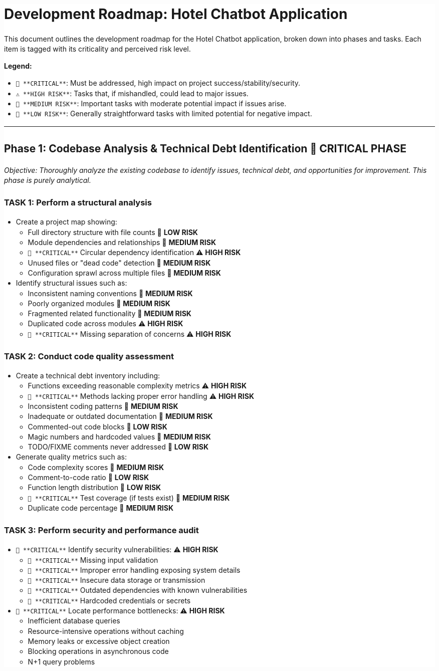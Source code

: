 # Development Roadmap: Hotel Chatbot Application

This document outlines the development roadmap for the Hotel Chatbot application, broken down into phases and tasks. Each item is tagged with its criticality and perceived risk level.

**Legend:**
- `🚨 **CRITICAL**`: Must be addressed, high impact on project success/stability/security.
- `⚠️ **HIGH RISK**`: Tasks that, if mishandled, could lead to major issues.
- `🔶 **MEDIUM RISK**`: Important tasks with moderate potential impact if issues arise.
- `🔷 **LOW RISK**`: Generally straightforward tasks with limited potential for negative impact.

---

## Phase 1: Codebase Analysis & Technical Debt Identification 🚨 **CRITICAL PHASE**

*Objective: Thoroughly analyze the existing codebase to identify issues, technical debt, and opportunities for improvement. This phase is purely analytical.*

### TASK 1: Perform a structural analysis
- Create a project map showing:
  - Full directory structure with file counts 🔷 **LOW RISK**
  - Module dependencies and relationships 🔶 **MEDIUM RISK**
  - `🚨 **CRITICAL**` Circular dependency identification ⚠️ **HIGH RISK**
  - Unused files or "dead code" detection 🔶 **MEDIUM RISK**
  - Configuration sprawl across multiple files 🔶 **MEDIUM RISK**
- Identify structural issues such as:
  - Inconsistent naming conventions 🔶 **MEDIUM RISK**
  - Poorly organized modules 🔶 **MEDIUM RISK**
  - Fragmented related functionality 🔶 **MEDIUM RISK**
  - Duplicated code across modules ⚠️ **HIGH RISK**
  - `🚨 **CRITICAL**` Missing separation of concerns ⚠️ **HIGH RISK**

### TASK 2: Conduct code quality assessment
- Create a technical debt inventory including:
  - Functions exceeding reasonable complexity metrics ⚠️ **HIGH RISK**
  - `🚨 **CRITICAL**` Methods lacking proper error handling ⚠️ **HIGH RISK**
  - Inconsistent coding patterns 🔶 **MEDIUM RISK**
  - Inadequate or outdated documentation 🔶 **MEDIUM RISK**
  - Commented-out code blocks 🔷 **LOW RISK**
  - Magic numbers and hardcoded values 🔶 **MEDIUM RISK**
  - TODO/FIXME comments never addressed 🔷 **LOW RISK**
- Generate quality metrics such as:
  - Code complexity scores 🔶 **MEDIUM RISK**
  - Comment-to-code ratio 🔷 **LOW RISK**
  - Function length distribution 🔷 **LOW RISK**
  - `🚨 **CRITICAL**` Test coverage (if tests exist) 🔶 **MEDIUM RISK**
  - Duplicate code percentage 🔶 **MEDIUM RISK**

### TASK 3: Perform security and performance audit
- `🚨 **CRITICAL**` Identify security vulnerabilities: ⚠️ **HIGH RISK**
  - `🚨 **CRITICAL**` Missing input validation
  - `🚨 **CRITICAL**` Improper error handling exposing system details
  - `🚨 **CRITICAL**` Insecure data storage or transmission
  - `🚨 **CRITICAL**` Outdated dependencies with known vulnerabilities
  - `🚨 **CRITICAL**` Hardcoded credentials or secrets
- `🚨 **CRITICAL**` Locate performance bottlenecks: ⚠️ **HIGH RISK**
  - Inefficient database queries
  - Resource-intensive operations without caching
  - Memory leaks or excessive object creation
  - Blocking operations in asynchronous code
  - N+1 query problems
